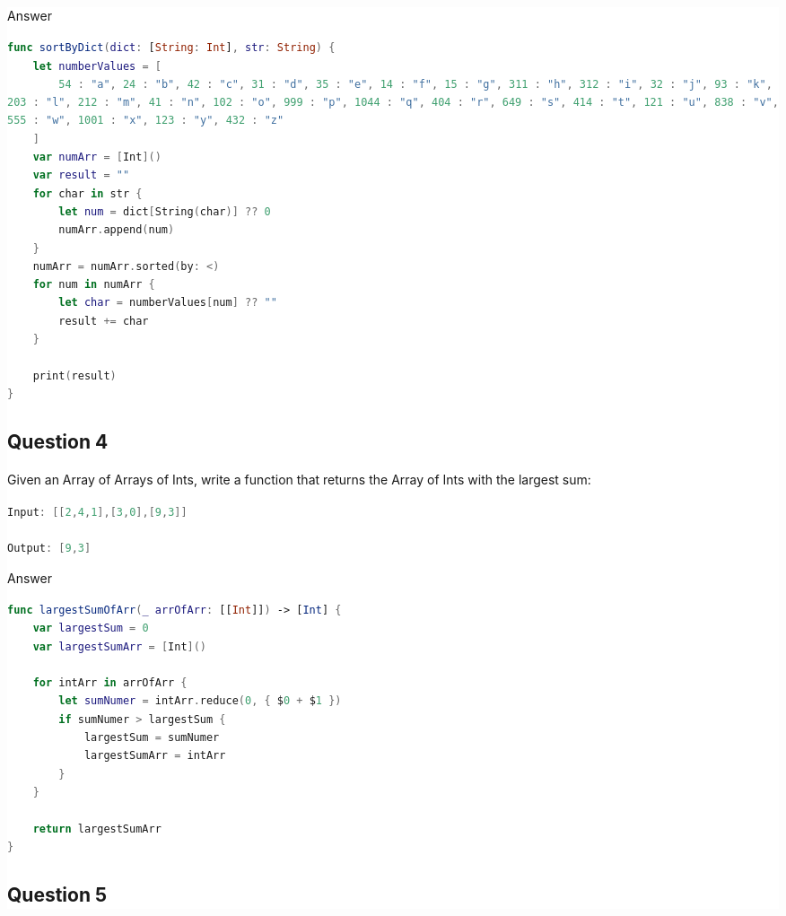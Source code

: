 Answer
```swift
func sortByDict(dict: [String: Int], str: String) {
    let numberValues = [
        54 : "a", 24 : "b", 42 : "c", 31 : "d", 35 : "e", 14 : "f", 15 : "g", 311 : "h", 312 : "i", 32 : "j", 93 : "k", 203 : "l", 212 : "m", 41 : "n", 102 : "o", 999 : "p", 1044 : "q", 404 : "r", 649 : "s", 414 : "t", 121 : "u", 838 : "v", 555 : "w", 1001 : "x", 123 : "y", 432 : "z"
    ]
    var numArr = [Int]()
    var result = ""
    for char in str {
        let num = dict[String(char)] ?? 0
        numArr.append(num)
    }
    numArr = numArr.sorted(by: <)
    for num in numArr {
        let char = numberValues[num] ?? ""
        result += char
    }
    
    print(result)
}
```
## Question 4

Given an Array of Arrays of Ints, write a function that returns the Array of Ints with the largest sum:


```swift
Input: [[2,4,1],[3,0],[9,3]]

Output: [9,3]
```
Answer
```swift
func largestSumOfArr(_ arrOfArr: [[Int]]) -> [Int] {
    var largestSum = 0
    var largestSumArr = [Int]()
    
    for intArr in arrOfArr {
        let sumNumer = intArr.reduce(0, { $0 + $1 })
        if sumNumer > largestSum {
            largestSum = sumNumer
            largestSumArr = intArr
        }
    }
    
    return largestSumArr
}
```

## Question 5
